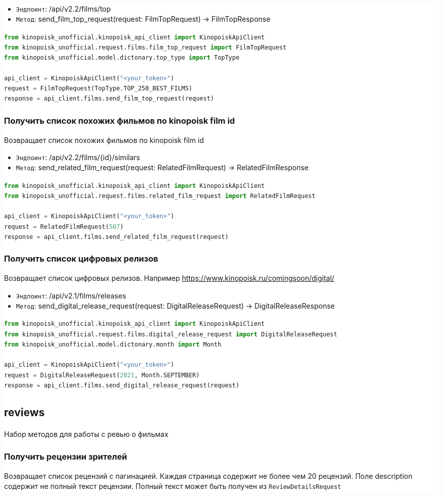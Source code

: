 * `Эндпоинт`: /api/v2.2/films/top
* `Метод`: send_film_top_request(request: FilmTopRequest) -> FilmTopResponse

```python
from kinopoisk_unofficial.kinopoisk_api_client import KinopoiskApiClient
from kinopoisk_unofficial.request.films.film_top_request import FilmTopRequest
from kinopoisk_unofficial.model.dictonary.top_type import TopType

api_client = KinopoiskApiClient("<your_token>")
request = FilmTopRequest(TopType.TOP_250_BEST_FILMS)
response = api_client.films.send_film_top_request(request)
```

### Получить список похожих фильмов по kinopoisk film id

Возвращает список похожих фильмов по kinopoisk film id

* `Эндпоинт`: /api/v2.2/films/{id}/similars
* `Метод`: send_related_film_request(request: RelatedFilmRequest) -> RelatedFilmResponse

```python
from kinopoisk_unofficial.kinopoisk_api_client import KinopoiskApiClient
from kinopoisk_unofficial.request.films.related_film_request import RelatedFilmRequest

api_client = KinopoiskApiClient("<your_token>")
request = RelatedFilmRequest(507)
response = api_client.films.send_related_film_request(request)
```

### Получить список цифровых релизов

Возвращает список цифровых релизов. Например https://www.kinopoisk.ru/comingsoon/digital/

* `Эндпоинт`: /api/v2.1/films/releases
* `Метод`: send_digital_release_request(request: DigitalReleaseRequest) -> DigitalReleaseResponse

```python
from kinopoisk_unofficial.kinopoisk_api_client import KinopoiskApiClient
from kinopoisk_unofficial.request.films.digital_release_request import DigitalReleaseRequest
from kinopoisk_unofficial.model.dictonary.month import Month

api_client = KinopoiskApiClient("<your_token>")
request = DigitalReleaseRequest(2021, Month.SEPTEMBER)
response = api_client.films.send_digital_release_request(request)
```

## reviews

Набор методов для работы с ревью о фильмах

### Получить рецензии зрителей

Возвращает список рецензий с пагинацией. Каждая страница содержит не более чем 20 рецензий. Поле description содержит не
полный текст рецензии. Полный текст может быть получен из `ReviewDetailsRequest`
